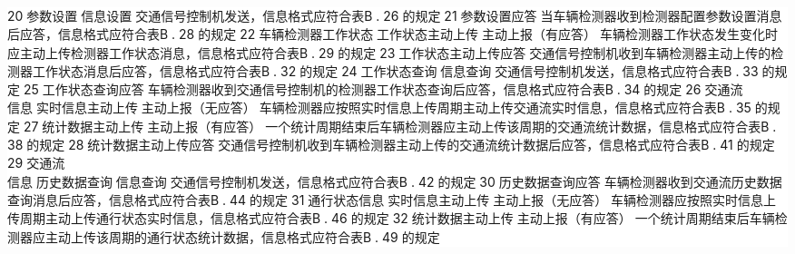 </tr><tr>
<td>20 </td>
<td>参数设置</td>
<td rowspan="2">信息设置</td>
<td>交通信号控制机发送，信息格式应符合表B . 26 的规定</td>
</tr><tr>
<td>21 </td>
<td>参数设置应答</td>
<td>当车辆检测器收到检测器配置参数设置消息后应答，信息格式应符合表B . 28 的规定</td>
</tr><tr>
<td>22 </td>
<td rowspan="4">车辆检测器工作状态</td>
<td>工作状态主动上传</td>
<td rowspan="2">主动上报（有应答）</td>
<td>车辆检测器工作状态发生变化时应主动上传检测器工作状态消息，信息格式应符合表B . 29 的规定</td>
</tr><tr>
<td>23 </td>
<td>工作状态主动上传应答</td>
<td>交通信号控制机收到车辆检测器主动上传的检测器工作状态消息后应答，信息格式应符合表B . 32 的规定</td>
</tr><tr>
<td>24 </td>
<td>工作状态查询</td>
<td rowspan="2">信息查询</td>
<td>交通信号控制机发送，信息格式应符合表B . 33 的规定</td>
</tr><tr>
<td>25 </td>
<td>工作状态查询应答</td>
<td>车辆检测器收到交通信号控制机的检测器工作状态查询后应答，信息格式应符合表B . 34 的规定</td>
</tr><tr>
<td>26 </td>
<td rowspan="3">交通流<br>信息</td>
<td>实时信息主动上传</td>
<td>主动上报（无应答）</td>
<td>车辆检测器应按照实时信息上传周期主动上传交通流实时信息，信息格式应符合表B . 35 的规定</td>
</tr><tr>
<td>27 </td>
<td>统计数据主动上传</td>
<td rowspan="2">主动上报（有应答）</td>
<td>一个统计周期结束后车辆检测器应主动上传该周期的交通流统计数据，信息格式应符合表B . 38 的规定</td>
</tr><tr>
<td>28 </td>
<td>统计数据主动上传应答</td>
<td>交通信号控制机收到车辆检测器主动上传的交通流统计数据后应答，信息格式应符合表B . 41 的规定</td>
</tr><tr>
<td>29 </td>
<td rowspan="2">交通流<br>信息</td>
<td>历史数据查询</td>
<td rowspan="2">信息查询</td>
<td>交通信号控制机发送，信息格式应符合表B . 42 的规定</td>
</tr><tr>
<td>30 </td>
<td>历史数据查询应答</td>
<td>车辆检测器收到交通流历史数据查询消息后应答，信息格式应符合表B . 44 的规定</td>
</tr><tr>
<td>31 </td>
<td rowspan="5">通行状态信息</td>
<td>实时信息主动上传</td>
<td>主动上报（无应答）</td>
<td>车辆检测器应按照实时信息上传周期主动上传通行状态实时信息，信息格式应符合表B . 46 的规定</td>
</tr><tr>
<td>32 </td>
<td>统计数据主动上传</td>
<td rowspan="2">主动上报（有应答）</td>
<td>一个统计周期结束后车辆检测器应主动上传该周期的通行状态统计数据，信息格式应符合表B . 49 的规定</td>